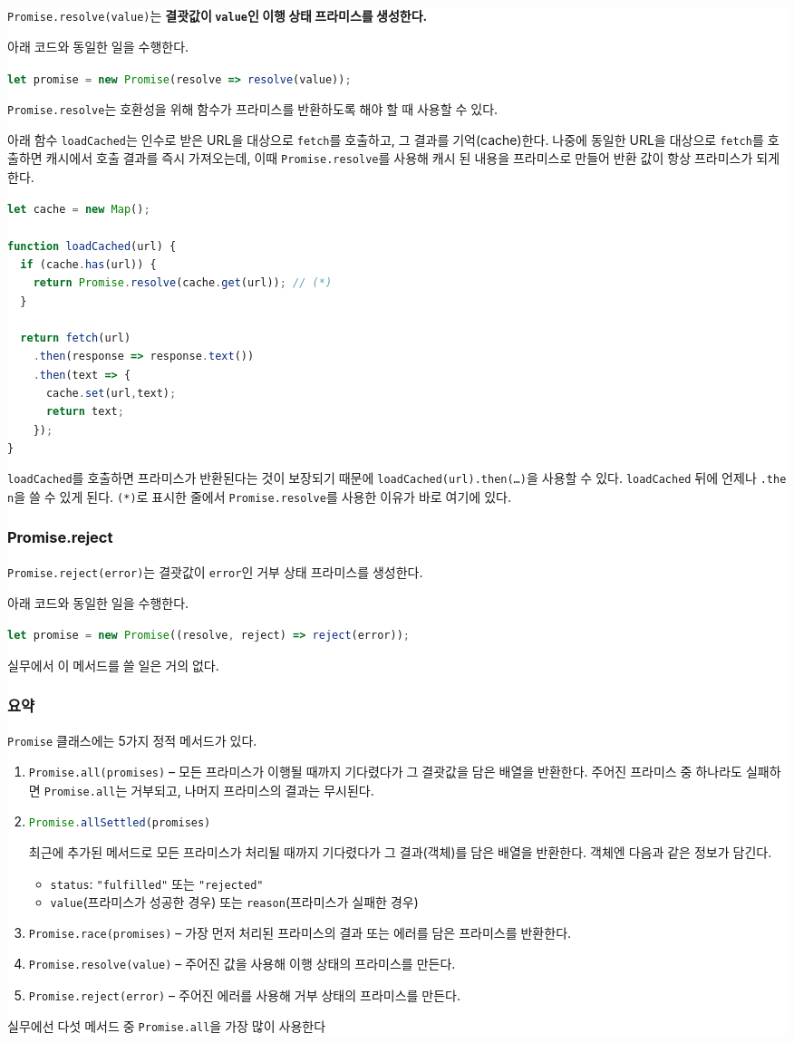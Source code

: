 `Promise.resolve(value)`는 **결괏값이 `value`인 이행 상태 프라미스를 생성한다.**

아래 코드와 동일한 일을 수행한다.

```javascript
let promise = new Promise(resolve => resolve(value));
```

`Promise.resolve`는 호환성을 위해 함수가 프라미스를 반환하도록 해야 할 때 사용할 수 있다.

아래 함수 `loadCached`는 인수로 받은 URL을 대상으로 `fetch`를 호출하고, 그 결과를 기억(cache)한다. 나중에 동일한 URL을 대상으로 `fetch`를 호출하면 캐시에서 호출 결과를 즉시 가져오는데, 이때 `Promise.resolve`를 사용해 캐시 된 내용을 프라미스로 만들어 반환 값이 항상 프라미스가 되게 한다.

```javascript
let cache = new Map();

function loadCached(url) {
  if (cache.has(url)) {
    return Promise.resolve(cache.get(url)); // (*)
  }

  return fetch(url)
    .then(response => response.text())
    .then(text => {
      cache.set(url,text);
      return text;
    });
}
```

`loadCached`를 호출하면 프라미스가 반환된다는 것이 보장되기 때문에 `loadCached(url).then(…)`을 사용할 수 있다. `loadCached` 뒤에 언제나 `.then`을 쓸 수 있게 된다. `(*)`로 표시한 줄에서 `Promise.resolve`를 사용한 이유가 바로 여기에 있다.

### Promise.reject

`Promise.reject(error)`는 결괏값이 `error`인 거부 상태 프라미스를 생성한다.

아래 코드와 동일한 일을 수행한다.

```javascript
let promise = new Promise((resolve, reject) => reject(error));
```

실무에서 이 메서드를 쓸 일은 거의 없다.

### 요약

`Promise` 클래스에는 5가지 정적 메서드가 있다.

1. `Promise.all(promises)` – 모든 프라미스가 이행될 때까지 기다렸다가 그 결괏값을 담은 배열을 반환한다. 주어진 프라미스 중 하나라도 실패하면 `Promise.all`는 거부되고, 나머지 프라미스의 결과는 무시된다.

2. ```javascript
   Promise.allSettled(promises)
   ```

    최근에 추가된 메서드로 모든 프라미스가 처리될 때까지 기다렸다가 그 결과(객체)를 담은 배열을 반환한다. 객체엔 다음과 같은 정보가 담긴다.

   * `status`: `"fulfilled"` 또는 `"rejected"`
   * `value`(프라미스가 성공한 경우) 또는 `reason`(프라미스가 실패한 경우)

3. `Promise.race(promises)` – 가장 먼저 처리된 프라미스의 결과 또는 에러를 담은 프라미스를 반환한다.

4. `Promise.resolve(value)` – 주어진 값을 사용해 이행 상태의 프라미스를 만든다.

5. `Promise.reject(error)` – 주어진 에러를 사용해 거부 상태의 프라미스를 만든다.

실무에선 다섯 메서드 중 `Promise.all`을 가장 많이 사용한다


   ```